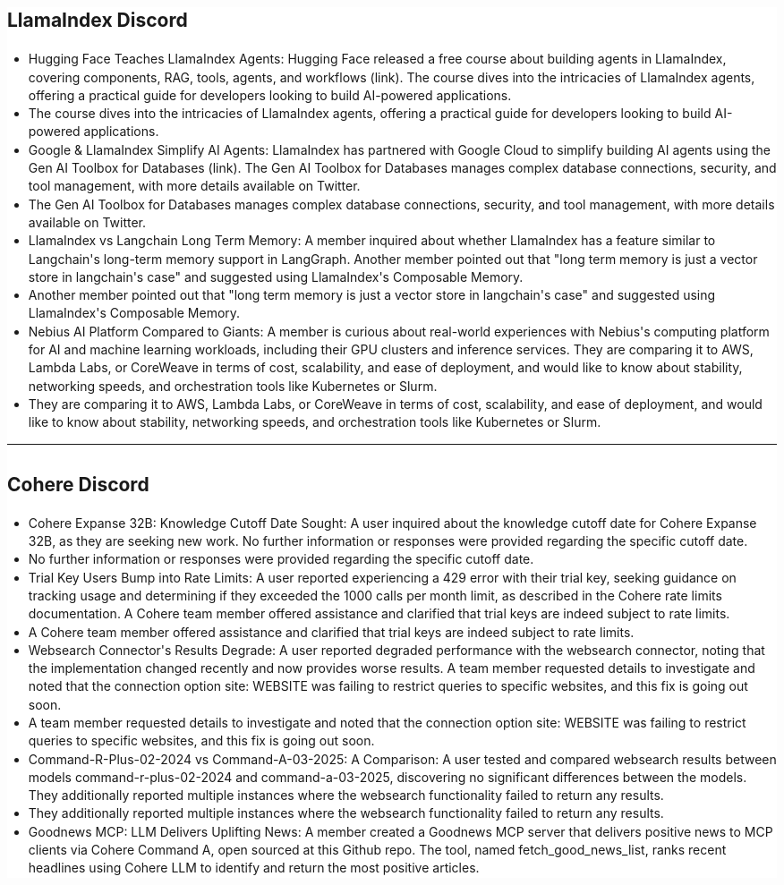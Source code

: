 
## LlamaIndex Discord

* Hugging Face Teaches LlamaIndex Agents: Hugging Face released a free course about building agents in LlamaIndex, covering components, RAG, tools, agents, and workflows (link).
The course dives into the intricacies of LlamaIndex agents, offering a practical guide for developers looking to build AI-powered applications.
* The course dives into the intricacies of LlamaIndex agents, offering a practical guide for developers looking to build AI-powered applications.
* Google & LlamaIndex Simplify AI Agents: LlamaIndex has partnered with Google Cloud to simplify building AI agents using the Gen AI Toolbox for Databases (link).
The Gen AI Toolbox for Databases manages complex database connections, security, and tool management, with more details available on Twitter.
* The Gen AI Toolbox for Databases manages complex database connections, security, and tool management, with more details available on Twitter.
* LlamaIndex vs Langchain Long Term Memory: A member inquired about whether LlamaIndex has a feature similar to Langchain's long-term memory support in LangGraph.
Another member pointed out that "long term memory is just a vector store in langchain's case" and suggested using LlamaIndex's Composable Memory.
* Another member pointed out that "long term memory is just a vector store in langchain's case" and suggested using LlamaIndex's Composable Memory.
* Nebius AI Platform Compared to Giants: A member is curious about real-world experiences with Nebius's computing platform for AI and machine learning workloads, including their GPU clusters and inference services.
They are comparing it to AWS, Lambda Labs, or CoreWeave in terms of cost, scalability, and ease of deployment, and would like to know about stability, networking speeds, and orchestration tools like Kubernetes or Slurm.
* They are comparing it to AWS, Lambda Labs, or CoreWeave in terms of cost, scalability, and ease of deployment, and would like to know about stability, networking speeds, and orchestration tools like Kubernetes or Slurm.

---

## Cohere Discord

* Cohere Expanse 32B: Knowledge Cutoff Date Sought: A user inquired about the knowledge cutoff date for Cohere Expanse 32B, as they are seeking new work.
No further information or responses were provided regarding the specific cutoff date.
* No further information or responses were provided regarding the specific cutoff date.
* Trial Key Users Bump into Rate Limits: A user reported experiencing a 429 error with their trial key, seeking guidance on tracking usage and determining if they exceeded the 1000 calls per month limit, as described in the Cohere rate limits documentation.
A Cohere team member offered assistance and clarified that trial keys are indeed subject to rate limits.
* A Cohere team member offered assistance and clarified that trial keys are indeed subject to rate limits.
* Websearch Connector's Results Degrade: A user reported degraded performance with the websearch connector, noting that the implementation changed recently and now provides worse results.
A team member requested details to investigate and noted that the connection option site: WEBSITE was failing to restrict queries to specific websites, and this fix is going out soon.
* A team member requested details to investigate and noted that the connection option site: WEBSITE was failing to restrict queries to specific websites, and this fix is going out soon.
* Command-R-Plus-02-2024 vs Command-A-03-2025: A Comparison: A user tested and compared websearch results between models command-r-plus-02-2024 and command-a-03-2025, discovering no significant differences between the models.
They additionally reported multiple instances where the websearch functionality failed to return any results.
* They additionally reported multiple instances where the websearch functionality failed to return any results.
* Goodnews MCP: LLM Delivers Uplifting News: A member created a Goodnews MCP server that delivers positive news to MCP clients via Cohere Command A, open sourced at this Github repo.
The tool, named fetch_good_news_list, ranks recent headlines using Cohere LLM to identify and return the most positive articles.